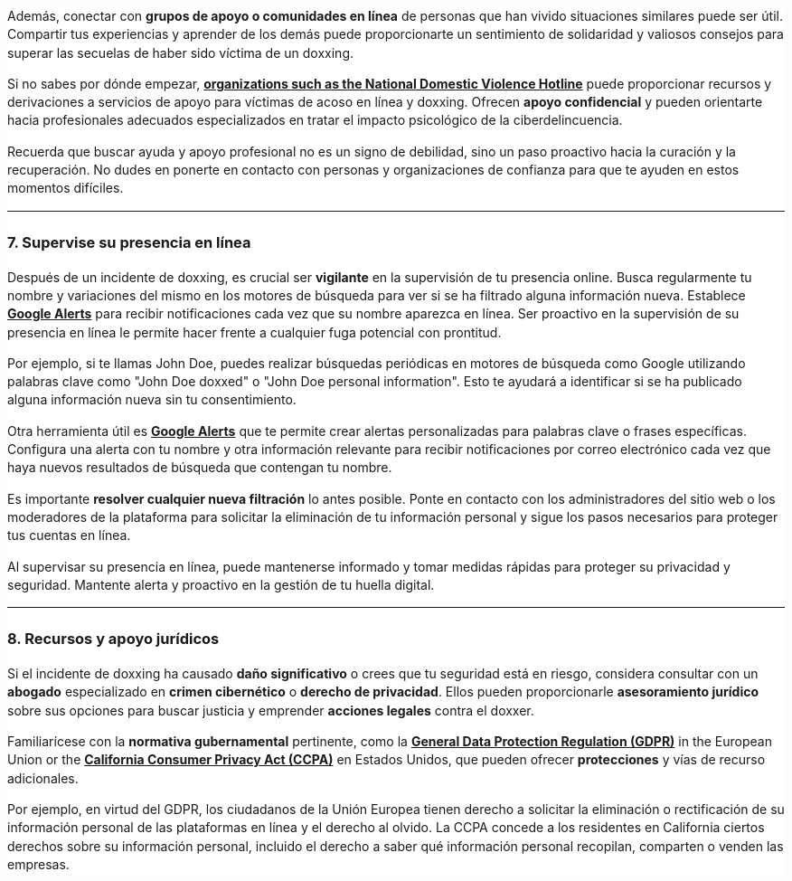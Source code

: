 Además, conectar con **grupos de apoyo o comunidades en línea** de personas que han vivido situaciones similares puede ser útil. Compartir tus experiencias y aprender de los demás puede proporcionarte un sentimiento de solidaridad y valiosos consejos para superar las secuelas de haber sido víctima de un doxxing.

Si no sabes por dónde empezar, [**organizations such as the National Domestic Violence Hotline**](https://www.thehotline.org/) puede proporcionar recursos y derivaciones a servicios de apoyo para víctimas de acoso en línea y doxxing. Ofrecen **apoyo confidencial** y pueden orientarte hacia profesionales adecuados especializados en tratar el impacto psicológico de la ciberdelincuencia.

Recuerda que buscar ayuda y apoyo profesional no es un signo de debilidad, sino un paso proactivo hacia la curación y la recuperación. No dudes en ponerte en contacto con personas y organizaciones de confianza para que te ayuden en estos momentos difíciles.

______

### 7. Supervise su presencia en línea

Después de un incidente de doxxing, es crucial ser **vigilante** en la supervisión de tu presencia online. Busca regularmente tu nombre y variaciones del mismo en los motores de búsqueda para ver si se ha filtrado alguna información nueva. Establece [**Google Alerts**](https://www.google.com/alerts) para recibir notificaciones cada vez que su nombre aparezca en línea. Ser proactivo en la supervisión de su presencia en línea le permite hacer frente a cualquier fuga potencial con prontitud.

Por ejemplo, si te llamas John Doe, puedes realizar búsquedas periódicas en motores de búsqueda como Google utilizando palabras clave como "John Doe doxxed" o "John Doe personal information". Esto te ayudará a identificar si se ha publicado alguna información nueva sin tu consentimiento.

Otra herramienta útil es [**Google Alerts**](https://www.google.com/alerts) que te permite crear alertas personalizadas para palabras clave o frases específicas. Configura una alerta con tu nombre y otra información relevante para recibir notificaciones por correo electrónico cada vez que haya nuevos resultados de búsqueda que contengan tu nombre.

Es importante **resolver cualquier nueva filtración** lo antes posible. Ponte en contacto con los administradores del sitio web o los moderadores de la plataforma para solicitar la eliminación de tu información personal y sigue los pasos necesarios para proteger tus cuentas en línea.

Al supervisar su presencia en línea, puede mantenerse informado y tomar medidas rápidas para proteger su privacidad y seguridad. Mantente alerta y proactivo en la gestión de tu huella digital.

______

### 8. Recursos y apoyo jurídicos

Si el incidente de doxxing ha causado **daño significativo** o crees que tu seguridad está en riesgo, considera consultar con un **abogado** especializado en **crimen cibernético** o **derecho de privacidad**. Ellos pueden proporcionarle **asesoramiento jurídico** sobre sus opciones para buscar justicia y emprender **acciones legales** contra el doxxer.

Familiarícese con la **normativa gubernamental** pertinente, como la [**General Data Protection Regulation (GDPR)**](https://gdpr-info.eu/) in the European Union or the [**California Consumer Privacy Act (CCPA)**](https://www.oag.ca.gov/privacy/ccpa) en Estados Unidos, que pueden ofrecer **protecciones** y vías de recurso adicionales.

Por ejemplo, en virtud del GDPR, los ciudadanos de la Unión Europea tienen derecho a solicitar la eliminación o rectificación de su información personal de las plataformas en línea y el derecho al olvido. La CCPA concede a los residentes en California ciertos derechos sobre su información personal, incluido el derecho a saber qué información personal recopilan, comparten o venden las empresas.
